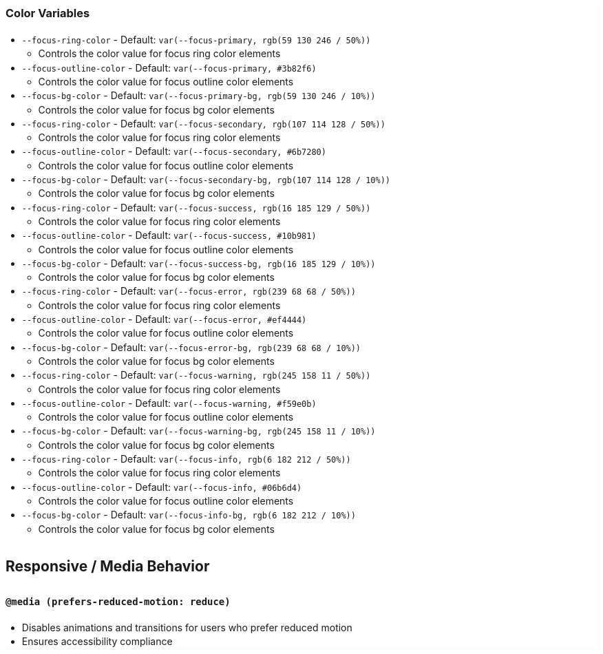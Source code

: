 ### Color Variables
- `--focus-ring-color` - Default: `var(--focus-primary, rgb(59 130 246 / 50%))`
  - Controls the color value for focus ring color elements
- `--focus-outline-color` - Default: `var(--focus-primary, #3b82f6)`
  - Controls the color value for focus outline color elements
- `--focus-bg-color` - Default: `var(--focus-primary-bg, rgb(59 130 246 / 10%))`
  - Controls the color value for focus bg color elements
- `--focus-ring-color` - Default: `var(--focus-secondary, rgb(107 114 128 / 50%))`
  - Controls the color value for focus ring color elements
- `--focus-outline-color` - Default: `var(--focus-secondary, #6b7280)`
  - Controls the color value for focus outline color elements
- `--focus-bg-color` - Default: `var(--focus-secondary-bg, rgb(107 114 128 / 10%))`
  - Controls the color value for focus bg color elements
- `--focus-ring-color` - Default: `var(--focus-success, rgb(16 185 129 / 50%))`
  - Controls the color value for focus ring color elements
- `--focus-outline-color` - Default: `var(--focus-success, #10b981)`
  - Controls the color value for focus outline color elements
- `--focus-bg-color` - Default: `var(--focus-success-bg, rgb(16 185 129 / 10%))`
  - Controls the color value for focus bg color elements
- `--focus-ring-color` - Default: `var(--focus-error, rgb(239 68 68 / 50%))`
  - Controls the color value for focus ring color elements
- `--focus-outline-color` - Default: `var(--focus-error, #ef4444)`
  - Controls the color value for focus outline color elements
- `--focus-bg-color` - Default: `var(--focus-error-bg, rgb(239 68 68 / 10%))`
  - Controls the color value for focus bg color elements
- `--focus-ring-color` - Default: `var(--focus-warning, rgb(245 158 11 / 50%))`
  - Controls the color value for focus ring color elements
- `--focus-outline-color` - Default: `var(--focus-warning, #f59e0b)`
  - Controls the color value for focus outline color elements
- `--focus-bg-color` - Default: `var(--focus-warning-bg, rgb(245 158 11 / 10%))`
  - Controls the color value for focus bg color elements
- `--focus-ring-color` - Default: `var(--focus-info, rgb(6 182 212 / 50%))`
  - Controls the color value for focus ring color elements
- `--focus-outline-color` - Default: `var(--focus-info, #06b6d4)`
  - Controls the color value for focus outline color elements
- `--focus-bg-color` - Default: `var(--focus-info-bg, rgb(6 182 212 / 10%))`
  - Controls the color value for focus bg color elements

## Responsive / Media Behavior

### `@media (prefers-reduced-motion: reduce)`
- Disables animations and transitions for users who prefer reduced motion
- Ensures accessibility compliance

